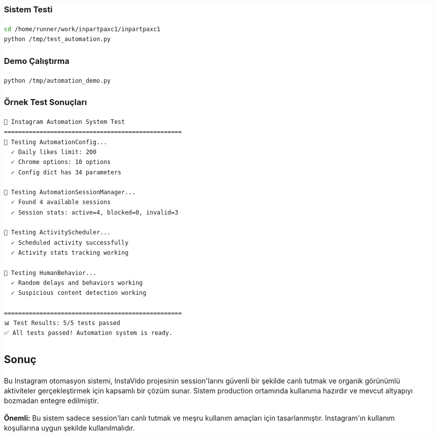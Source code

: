 ### Sistem Testi
```bash
cd /home/runner/work/inpartpaxc1/inpartpaxc1
python /tmp/test_automation.py
```

### Demo Çalıştırma
```bash
python /tmp/automation_demo.py
```

### Örnek Test Sonuçları
```
🚀 Instagram Automation System Test
==================================================
🔧 Testing AutomationConfig...
  ✓ Daily likes limit: 200
  ✓ Chrome options: 10 options
  ✓ Config dict has 34 parameters

👥 Testing AutomationSessionManager...
  ✓ Found 4 available sessions
  ✓ Session stats: active=4, blocked=0, invalid=3

📅 Testing ActivityScheduler...
  ✓ Scheduled activity successfully
  ✓ Activity stats tracking working

🤖 Testing HumanBehavior...
  ✓ Random delays and behaviors working
  ✓ Suspicious content detection working

==================================================
📊 Test Results: 5/5 tests passed
✅ All tests passed! Automation system is ready.
```

## Sonuç

Bu Instagram otomasyon sistemi, InstaVido projesinin session'larını güvenli bir şekilde canlı tutmak ve organik görünümlü aktiviteler gerçekleştirmek için kapsamlı bir çözüm sunar. Sistem production ortamında kullanıma hazırdır ve mevcut altyapıyı bozmadan entegre edilmiştir.

**Önemli:** Bu sistem sadece session'ları canlı tutmak ve meşru kullanım amaçları için tasarlanmıştır. Instagram'ın kullanım koşullarına uygun şekilde kullanılmalıdır.